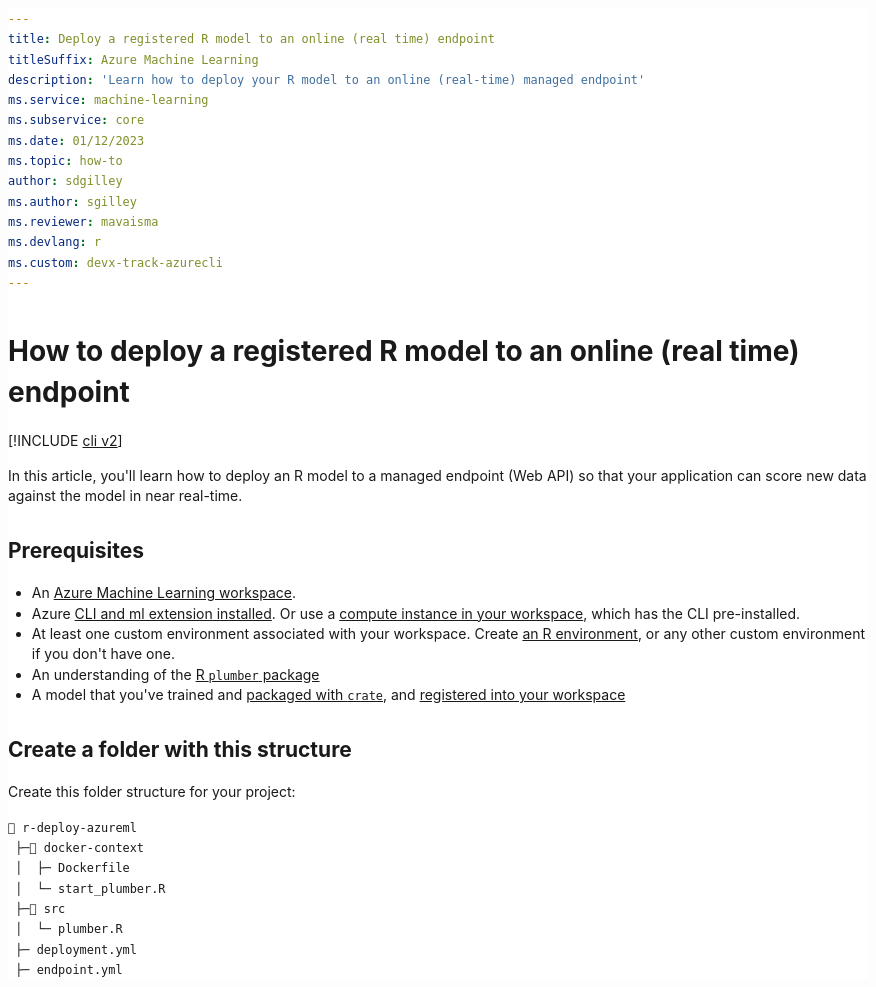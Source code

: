 ```yaml
---
title: Deploy a registered R model to an online (real time) endpoint
titleSuffix: Azure Machine Learning
description: 'Learn how to deploy your R model to an online (real-time) managed endpoint'
ms.service: machine-learning
ms.subservice: core
ms.date: 01/12/2023
ms.topic: how-to
author: sdgilley
ms.author: sgilley
ms.reviewer: mavaisma
ms.devlang: r
ms.custom: devx-track-azurecli
---
```


# How to deploy a registered R model to an online (real time) endpoint

[!INCLUDE [cli v2](includes/machine-learning-cli-v2.md)]

In this article, you'll learn how to deploy an R model to a managed endpoint (Web API) so that your application can score new data against the model in near real-time. 

## Prerequisites

- An [Azure Machine Learning workspace](quickstart-create-resources.md).
- Azure [CLI and ml extension installed](how-to-configure-cli.md).  Or use a [compute instance in your workspace](quickstart-create-resources.md), which has the CLI pre-installed.
- At least one custom environment associated with your workspace. Create [an R environment](how-to-r-modify-script-for-production.md#create-an-environment), or any other custom environment if you don't have one.
- An understanding of the [R `plumber` package](https://www.rplumber.io/index.html)
- A model that you've trained and [packaged with `crate`](how-to-r-modify-script-for-production.md#crate-your-models-with-the-carrier-package), and [registered into your workspace](how-to-r-train-model.md#register-model)

## Create a folder with this structure

Create this folder structure for your project:

```
📂 r-deploy-azureml
 ├─📂 docker-context
 │  ├─ Dockerfile
 │  └─ start_plumber.R
 ├─📂 src
 │  └─ plumber.R
 ├─ deployment.yml
 ├─ endpoint.yml
```
